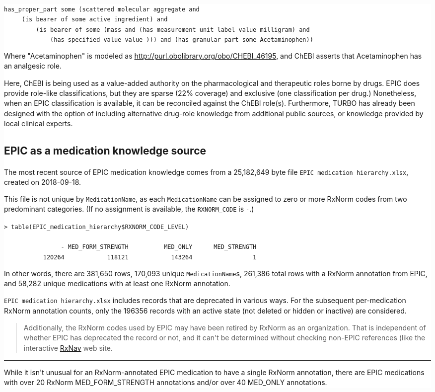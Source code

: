 ```
has_proper_part some (scattered molecular aggregate and 
     (is bearer of some active ingredient) and 
         (is bearer of some (mass and (has measurement unit label value milligram) and 
             (has specified value value ))) and (has granular part some Acetaminophen))
```

Where "Acetaminophen" is modeled as http://purl.obolibrary.org/obo/CHEBI_46195, and ChEBI asserts that Acetaminophen has an analgesic role.

Here, ChEBI is being used as a value-added authority on the pharmacological and therapeutic roles borne by drugs.  EPIC does provide role-like classifications, but they are sparse (22% coverage) and exclusive (one classification per drug.)  Nonetheless, when an EPIC classification is available, it can be reconciled against the ChEBI role(s).  Furthermore, TURBO has already been designed with the option of including alternative drug-role knowledge from additional public sources, or knowledge provided by local clinical experts.

## EPIC as a medication knowledge source

The most recent source of EPIC medication knowledge comes from a 25,182,649 byte file `EPIC medication hierarchy.xlsx`, created on 2018-09-18.

This file is not unique by `MedicationName`, as each `MedicationName` can be assigned to zero or more RxNorm codes from two predominant categories.  (If no assignment is available, the `RXNORM_CODE` is `-`.)


    > table(EPIC_medication_hierarchy$RXNORM_CODE_LEVEL)
    
                    - MED_FORM_STRENGTH          MED_ONLY      MED_STRENGTH 
               120264            118121            143264                 1 


In other words, there are 381,650 rows, 170,093 unique `MedicationName`s, 261,386 total rows with a RxNorm annotation from EPIC, and 58,282 unique medications with at least one RxNorm annotation.

`EPIC medication hierarchy.xlsx` includes records that are deprecated in various ways.  For the subsequent per-medication RxNorm annotation counts, only the 196356 records with an active state (not deleted or hidden or inactive) are considered.

> Additionally, the RxNorm codes used by EPIC may have been retired by RxNorm as an organization.  That is independent of whether EPIC has deprecated the record or not, and it can't be determined without checking non-EPIC references (like the interactive [RxNav](https://mor.nlm.nih.gov/RxNav/) web site.

----

While it isn't unusual for an RxNorm-annotated EPIC medication to have a single RxNorm annotation, there are EPIC medications with over 20 RxNorm MED_FORM_STRENGTH annotations and/or over 40 MED_ONLY annotations.
